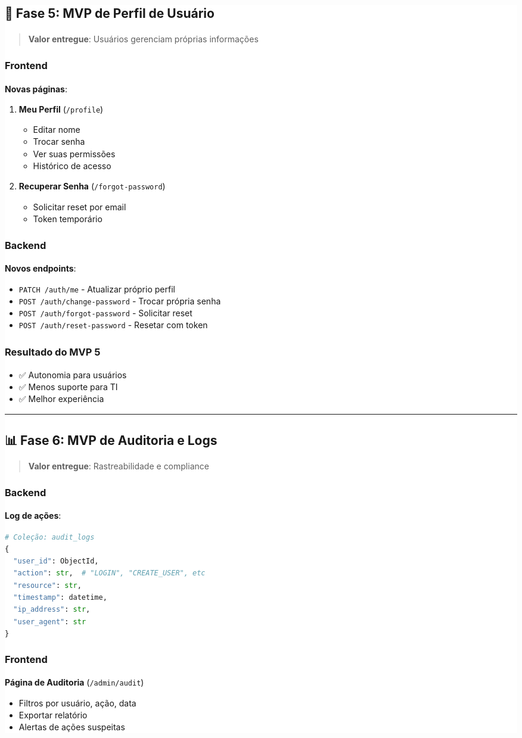 
## 👤 Fase 5: MVP de Perfil de Usuário

> **Valor entregue**: Usuários gerenciam próprias informações

### Frontend
**Novas páginas**:
1. **Meu Perfil** (`/profile`)
   - Editar nome
   - Trocar senha
   - Ver suas permissões
   - Histórico de acesso

2. **Recuperar Senha** (`/forgot-password`)
   - Solicitar reset por email
   - Token temporário

### Backend
**Novos endpoints**:
- `PATCH /auth/me` - Atualizar próprio perfil
- `POST /auth/change-password` - Trocar própria senha
- `POST /auth/forgot-password` - Solicitar reset
- `POST /auth/reset-password` - Resetar com token

### Resultado do MVP 5
- ✅ Autonomia para usuários
- ✅ Menos suporte para TI
- ✅ Melhor experiência

---

## 📊 Fase 6: MVP de Auditoria e Logs

> **Valor entregue**: Rastreabilidade e compliance

### Backend
**Log de ações**:
```python
# Coleção: audit_logs
{
  "user_id": ObjectId,
  "action": str,  # "LOGIN", "CREATE_USER", etc
  "resource": str,
  "timestamp": datetime,
  "ip_address": str,
  "user_agent": str
}
```

### Frontend
**Página de Auditoria** (`/admin/audit`)
- Filtros por usuário, ação, data
- Exportar relatório
- Alertas de ações suspeitas

